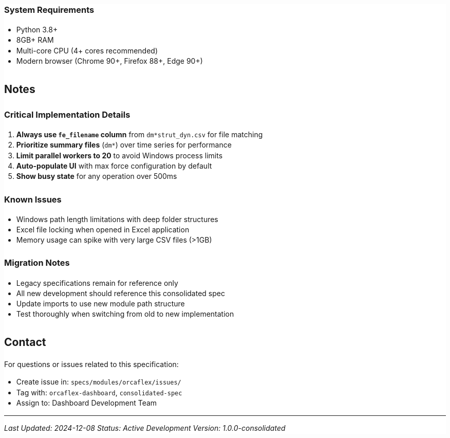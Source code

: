 ### System Requirements
- Python 3.8+
- 8GB+ RAM
- Multi-core CPU (4+ cores recommended)
- Modern browser (Chrome 90+, Firefox 88+, Edge 90+)

## Notes

### Critical Implementation Details
1. **Always use `fe_filename` column** from `dm*strut_dyn.csv` for file matching
2. **Prioritize summary files** (`dm*`) over time series for performance
3. **Limit parallel workers to 20** to avoid Windows process limits
4. **Auto-populate UI** with max force configuration by default
5. **Show busy state** for any operation over 500ms

### Known Issues
- Windows path length limitations with deep folder structures
- Excel file locking when opened in Excel application
- Memory usage can spike with very large CSV files (>1GB)

### Migration Notes
- Legacy specifications remain for reference only
- All new development should reference this consolidated spec
- Update imports to use new module path structure
- Test thoroughly when switching from old to new implementation

## Contact

For questions or issues related to this specification:
- Create issue in: `specs/modules/orcaflex/issues/`
- Tag with: `orcaflex-dashboard`, `consolidated-spec`
- Assign to: Dashboard Development Team

---

*Last Updated: 2024-12-08*
*Status: Active Development*
*Version: 1.0.0-consolidated*
